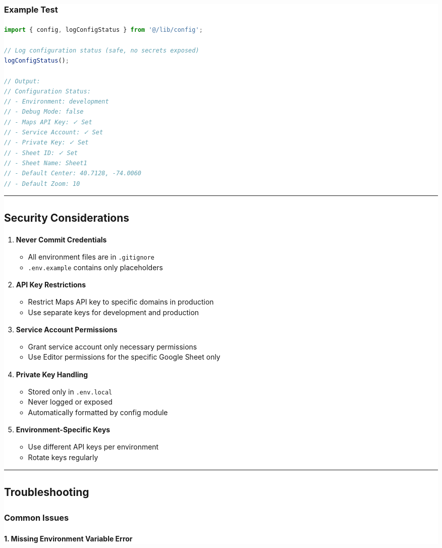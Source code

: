 ### Example Test

```typescript
import { config, logConfigStatus } from '@/lib/config';

// Log configuration status (safe, no secrets exposed)
logConfigStatus();

// Output:
// Configuration Status:
// - Environment: development
// - Debug Mode: false
// - Maps API Key: ✓ Set
// - Service Account: ✓ Set
// - Private Key: ✓ Set
// - Sheet ID: ✓ Set
// - Sheet Name: Sheet1
// - Default Center: 40.7128, -74.0060
// - Default Zoom: 10
```

---

## Security Considerations

1. **Never Commit Credentials**
   - All environment files are in `.gitignore`
   - `.env.example` contains only placeholders

2. **API Key Restrictions**
   - Restrict Maps API key to specific domains in production
   - Use separate keys for development and production

3. **Service Account Permissions**
   - Grant service account only necessary permissions
   - Use Editor permissions for the specific Google Sheet only

4. **Private Key Handling**
   - Stored only in `.env.local`
   - Never logged or exposed
   - Automatically formatted by config module

5. **Environment-Specific Keys**
   - Use different API keys per environment
   - Rotate keys regularly

---

## Troubleshooting

### Common Issues

#### 1. Missing Environment Variable Error
